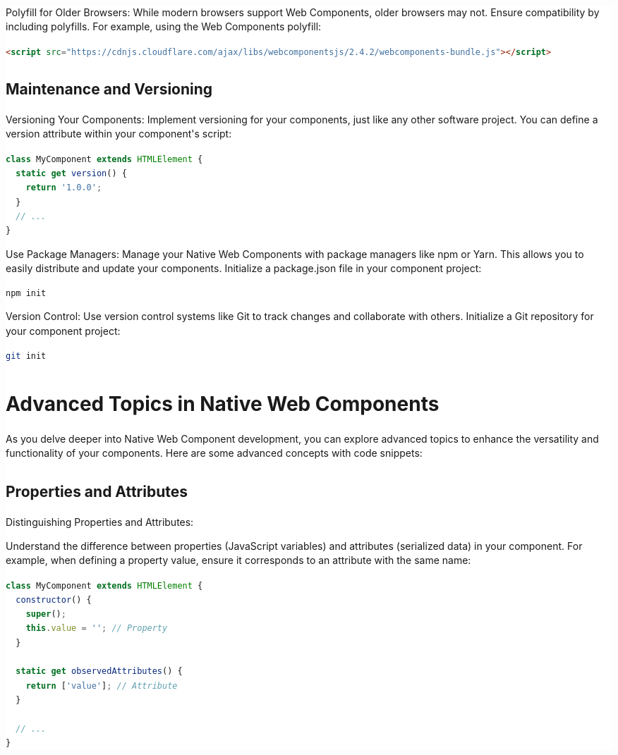 Polyfill for Older Browsers: While modern browsers support Web Components, older browsers may not. Ensure compatibility by including polyfills. For example, using the Web Components polyfill:
```html
<script src="https://cdnjs.cloudflare.com/ajax/libs/webcomponentsjs/2.4.2/webcomponents-bundle.js"></script>
```
## Maintenance and Versioning

Versioning Your Components: Implement versioning for your components, just like any other software project. You can define a version attribute within your component's script:
```js
class MyComponent extends HTMLElement {
  static get version() {
    return '1.0.0';
  }
  // ...
}
```
Use Package Managers: Manage your Native Web Components with package managers like npm or Yarn. This allows you to easily distribute and update your components. Initialize a package.json file in your component project:

```bash
npm init
```

Version Control: Use version control systems like Git to track changes and collaborate with others. Initialize a Git repository for your component project:
```bash
git init
```

# Advanced Topics in Native Web Components

As you delve deeper into Native Web Component development, you can explore advanced topics to enhance the versatility and functionality of your components. Here are some advanced concepts with code snippets:

## Properties and Attributes

Distinguishing Properties and Attributes:

Understand the difference between properties (JavaScript variables) and attributes (serialized data) in your component. For example, when defining a property value, ensure it corresponds to an attribute with the same name:

```js
class MyComponent extends HTMLElement {
  constructor() {
    super();
    this.value = ''; // Property
  }

  static get observedAttributes() {
    return ['value']; // Attribute
  }
  
  // ...
}
```
